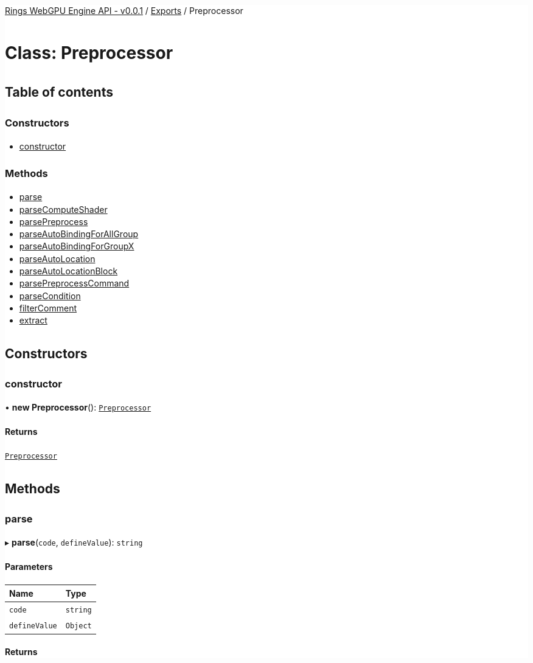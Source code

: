 [Rings WebGPU Engine API - v0.0.1](../README.md) / [Exports](../modules.md) / Preprocessor

# Class: Preprocessor

## Table of contents

### Constructors

- [constructor](Preprocessor.md#constructor)

### Methods

- [parse](Preprocessor.md#parse)
- [parseComputeShader](Preprocessor.md#parsecomputeshader)
- [parsePreprocess](Preprocessor.md#parsepreprocess)
- [parseAutoBindingForAllGroup](Preprocessor.md#parseautobindingforallgroup)
- [parseAutoBindingForGroupX](Preprocessor.md#parseautobindingforgroupx)
- [parseAutoLocation](Preprocessor.md#parseautolocation)
- [parseAutoLocationBlock](Preprocessor.md#parseautolocationblock)
- [parsePreprocessCommand](Preprocessor.md#parsepreprocesscommand)
- [parseCondition](Preprocessor.md#parsecondition)
- [filterComment](Preprocessor.md#filtercomment)
- [extract](Preprocessor.md#extract)

## Constructors

### constructor

• **new Preprocessor**(): [`Preprocessor`](Preprocessor.md)

#### Returns

[`Preprocessor`](Preprocessor.md)

## Methods

### parse

▸ **parse**(`code`, `defineValue`): `string`

#### Parameters

| Name | Type |
| :------ | :------ |
| `code` | `string` |
| `defineValue` | `Object` |

#### Returns
